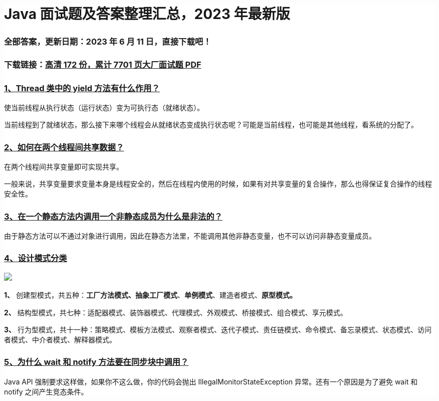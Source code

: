 # Java 面试题及答案整理汇总，2023 年最新版

### 全部答案，更新日期：2023 年 6 月 11 日，直接下载吧！

### 下载链接：[高清 172 份，累计 7701 页大厂面试题 PDF](https://gitlab.gaorta.com/devteam/learning-journey/study-materials-collection/-/tree/master/docs/index.md)

### [1、Thread 类中的 yield 方法有什么作用？](https://gitlab.gaorta.com/devteam/learning-journey/study-materials-collection/-/tree/master/docs/Java/Java面试题及答案整理汇总，2021年最新版.md#1thread-类中的-yield-方法有什么作用)

使当前线程从执行状态（运行状态）变为可执行态（就绪状态）。

当前线程到了就绪状态，那么接下来哪个线程会从就绪状态变成执行状态呢？可能是当前线程，也可能是其他线程，看系统的分配了。

### [2、如何在两个线程间共享数据？](https://gitlab.gaorta.com/devteam/learning-journey/study-materials-collection/-/tree/master/docs/Java/Java面试题及答案整理汇总，2021年最新版.md#2如何在两个线程间共享数据)

在两个线程间共享变量即可实现共享。

一般来说，共享变量要求变量本身是线程安全的，然后在线程内使用的时候，如果有对共享变量的复合操作，那么也得保证复合操作的线程安全性。

### [3、在一个静态方法内调用一个非静态成员为什么是非法的？](https://gitlab.gaorta.com/devteam/learning-journey/study-materials-collection/-/tree/master/docs/Java/Java面试题及答案整理汇总，2021年最新版.md#3在一个静态方法内调用一个非静态成员为什么是非法的)

由于静态方法可以不通过对象进行调用，因此在静态方法里，不能调用其他非静态变量，也不可以访问非静态变量成员。

### [4、设计模式分类](https://gitlab.gaorta.com/devteam/learning-journey/study-materials-collection/-/tree/master/docs/Java/Java面试题及答案整理汇总，2021年最新版.md#4设计模式分类)

![](https://gitee.com/souyunkutech/souyunku-home/raw/master/images/souyunku-web/2020/5/2/047/42/89_1.png#alt=89%5C_1.png)

**1、** 创建型模式，共五种：**工厂方法模式、抽象工厂模式**、**单例模式**、建造者模式、**原型模式。**

**2、** 结构型模式，共七种：适配器模式、装饰器模式、代理模式、外观模式、桥接模式、组合模式、享元模式。

**3、** 行为型模式，共十一种：策略模式、模板方法模式、观察者模式、迭代子模式、责任链模式、命令模式、备忘录模式、状态模式、访问者模式、中介者模式、解释器模式。

### [5、为什么 wait 和 notify 方法要在同步块中调用？](https://gitlab.gaorta.com/devteam/learning-journey/study-materials-collection/-/tree/master/docs/Java/Java面试题及答案整理汇总，2021年最新版.md#5为什么wait和notify方法要在同步块中调用)

Java API 强制要求这样做，如果你不这么做，你的代码会抛出 IllegalMonitorStateException 异常。还有一个原因是为了避免 wait 和 notify 之间产生竞态条件。
